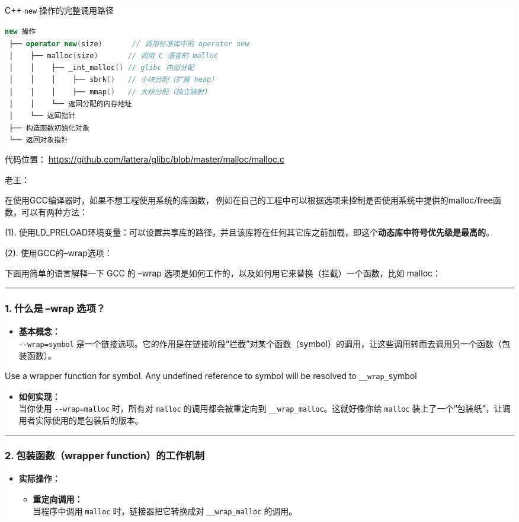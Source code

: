 


C++ `new` 操作的完整调用路径




```c++
new 操作
 ├── operator new(size)       // 调用标准库中的 operator new
 │    ├── malloc(size)       // 调用 C 语言的 malloc
 │    │    ├── _int_malloc() // glibc 内部分配
 │    │    │    ├── sbrk()   // 小块分配（扩展 heap）
 │    │    │    ├── mmap()   // 大块分配（独立映射）
 │    │    └── 返回分配的内存地址
 │    └── 返回指针
 ├── 构造函数初始化对象
 └── 返回对象指针

```


代码位置：
https://github.com/lattera/glibc/blob/master/malloc/malloc.c



老王：

在使用GCC编译器时，如果不想工程使用系统的库函数，
例如在自己的工程中可以根据选项来控制是否使用系统中提供的malloc/free函数，可以有两种方法：

(1). 使用LD_PRELOAD环境变量：可以设置共享库的路径，并且该库将在任何其它库之前加载，即这个**动态库中符号优先级是最高的**。

(2). 使用GCC的–wrap选项：


下面用简单的语言解释一下 GCC 的 –wrap 选项是如何工作的，以及如何用它来替换（拦截）一个函数，比如 malloc：

---

### 1. 什么是 –wrap 选项？

- **基本概念：**  
    `--wrap=symbol` 是一个链接选项。它的作用是在链接阶段“拦截”对某个函数（symbol）的调用，让这些调用转而去调用另一个函数（包装函数）。

Use a wrapper function for symbol. Any undefined reference to symbol will be resolved to `__wrap_`symbol
    
- **如何实现：**  
    当你使用 `--wrap=malloc` 时，所有对 `malloc` 的调用都会被重定向到 `__wrap_malloc`。这就好像你给 `malloc` 装上了一个“包装纸”，让调用者实际使用的是包装后的版本。
    

---

### 2. 包装函数（wrapper function）的工作机制

- **实际操作：**
    
    - **重定向调用：**  
        当程序中调用 `malloc` 时，链接器把它转换成对 `__wrap_malloc` 的调用。
        